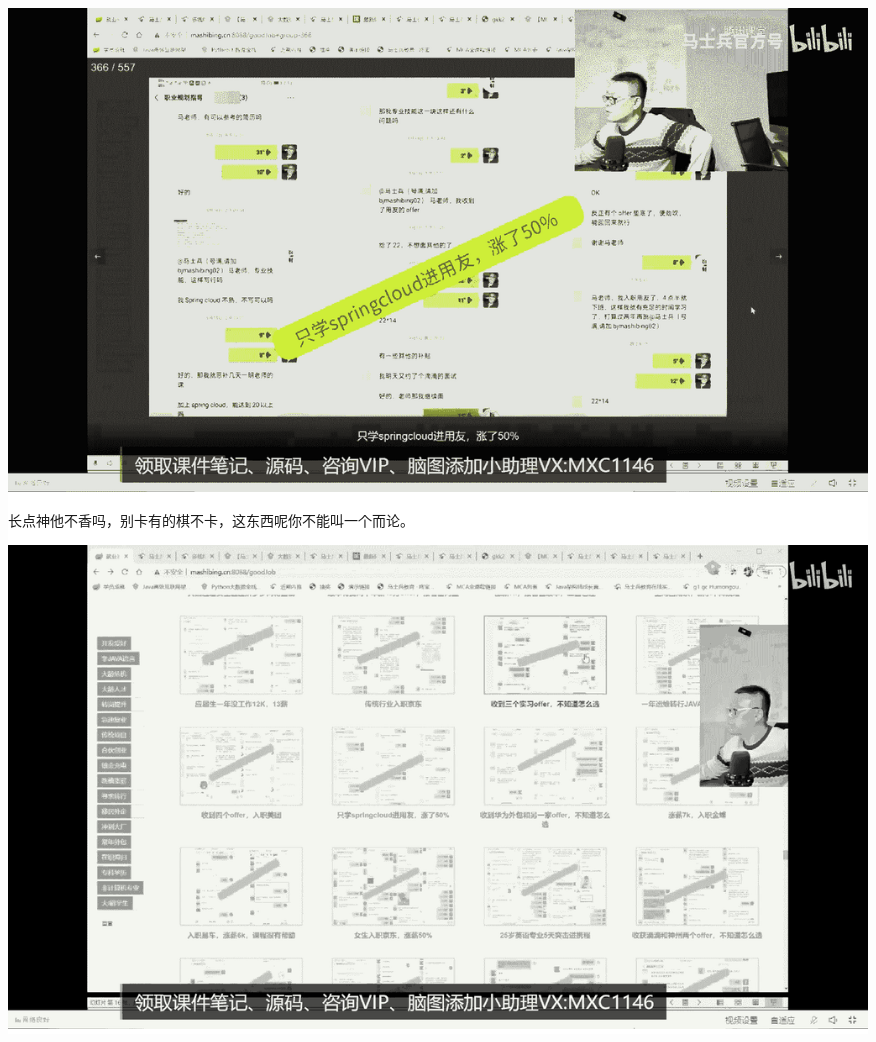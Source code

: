![](img/b111116993d77877eea278d638901b31_88.png)

长点神他不香吗，别卡有的棋不卡，这东西呢你不能叫一个而论。

![](img/b111116993d77877eea278d638901b31_90.png)
